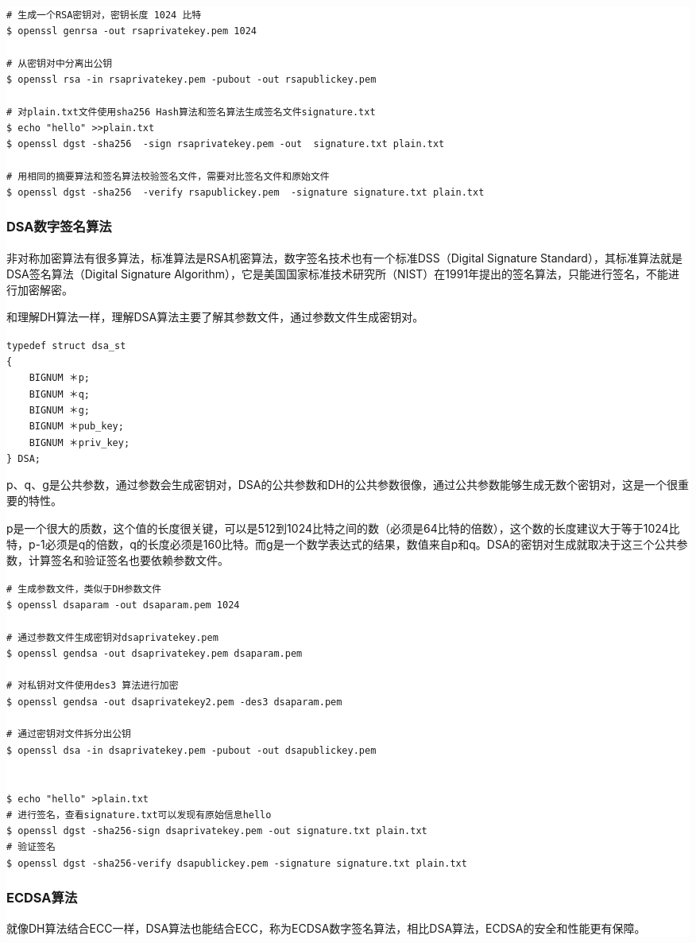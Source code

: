 ```
# 生成一个RSA密钥对，密钥长度 1024 比特
$ openssl genrsa -out rsaprivatekey.pem 1024

# 从密钥对中分离出公钥
$ openssl rsa -in rsaprivatekey.pem -pubout -out rsapublickey.pem

# 对plain.txt文件使用sha256 Hash算法和签名算法生成签名文件signature.txt
$ echo "hello" >>plain.txt
$ openssl dgst -sha256  -sign rsaprivatekey.pem -out  signature.txt plain.txt

# 用相同的摘要算法和签名算法校验签名文件，需要对比签名文件和原始文件
$ openssl dgst -sha256  -verify rsapublickey.pem  -signature signature.txt plain.txt
```

### DSA数字签名算法

非对称加密算法有很多算法，标准算法是RSA机密算法，数字签名技术也有一个标准DSS（Digital Signature Standard），其标准算法就是DSA签名算法（Digital Signature Algorithm），它是美国国家标准技术研究所（NIST）在1991年提出的签名算法，只能进行签名，不能进行加密解密。


和理解DH算法一样，理解DSA算法主要了解其参数文件，通过参数文件生成密钥对。

```
typedef struct dsa_st
{
    BIGNUM ＊p;
    BIGNUM ＊q;
    BIGNUM ＊g;
    BIGNUM ＊pub_key;
    BIGNUM ＊priv_key;
} DSA;
```

p、q、g是公共参数，通过参数会生成密钥对，DSA的公共参数和DH的公共参数很像，通过公共参数能够生成无数个密钥对，这是一个很重要的特性。

p是一个很大的质数，这个值的长度很关键，可以是512到1024比特之间的数（必须是64比特的倍数），这个数的长度建议大于等于1024比特，p-1必须是q的倍数，q的长度必须是160比特。而g是一个数学表达式的结果，数值来自p和q。DSA的密钥对生成就取决于这三个公共参数，计算签名和验证签名也要依赖参数文件。

```
# 生成参数文件，类似于DH参数文件
$ openssl dsaparam -out dsaparam.pem 1024

# 通过参数文件生成密钥对dsaprivatekey.pem
$ openssl gendsa -out dsaprivatekey.pem dsaparam.pem

# 对私钥对文件使用des3 算法进行加密
$ openssl gendsa -out dsaprivatekey2.pem -des3 dsaparam.pem

# 通过密钥对文件拆分出公钥
$ openssl dsa -in dsaprivatekey.pem -pubout -out dsapublickey.pem


$ echo "hello" >plain.txt
# 进行签名，查看signature.txt可以发现有原始信息hello
$ openssl dgst -sha256-sign dsaprivatekey.pem -out signature.txt plain.txt 
# 验证签名
$ openssl dgst -sha256-verify dsapublickey.pem -signature signature.txt plain.txt 

```

### ECDSA算法

就像DH算法结合ECC一样，DSA算法也能结合ECC，称为ECDSA数字签名算法，相比DSA算法，ECDSA的安全和性能更有保障。